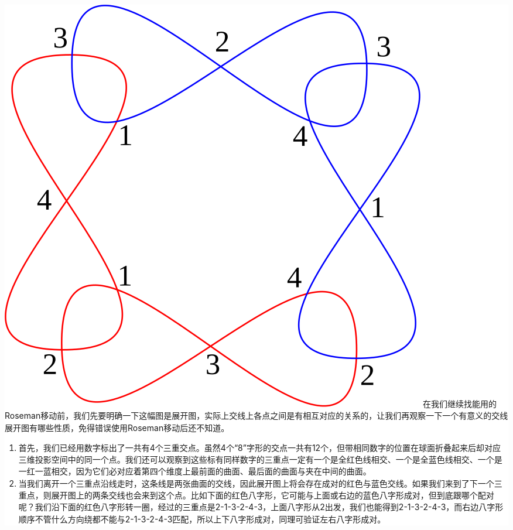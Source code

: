 ![](/img/unknots217.svg)
在我们继续找能用的Roseman移动前，我们先要明确一下这幅图是展开图，实际上交线上各点之间是有相互对应的关系的，让我们再观察一下一个有意义的交线展开图有哪些性质，免得错误使用Roseman移动后还不知道。
1. 首先，我们已经用数字标出了一共有4个三重交点。虽然4个“8”字形的交点一共有12个，但带相同数字的位置在球面折叠起来后却对应三维投影空间中的同一个点。我们还可以观察到这些标有同样数字的三重点一定有一个是全红色线相交、一个是全蓝色线相交、一个是一红一蓝相交，因为它们必对应着第四个维度上最前面的曲面、最后面的曲面与夹在中间的曲面。
2. 当我们离开一个三重点沿线走时，这条线是两张曲面的交线，因此展开图上将会存在成对的红色与蓝色交线。如果我们来到了下一个三重点，则展开图上的两条交线也会来到这个点。比如下面的红色八字形，它可能与上面或右边的蓝色八字形成对，但到底跟哪个配对呢？我们沿下面的红色八字形转一圈，经过的三重点是2-1-3-2-4-3，上面八字形从2出发，我们也能得到2-1-3-2-4-3，而右边八字形顺序不管什么方向绕都不能与2-1-3-2-4-3匹配，所以上下八字形成对，同理可验证左右八字形成对。